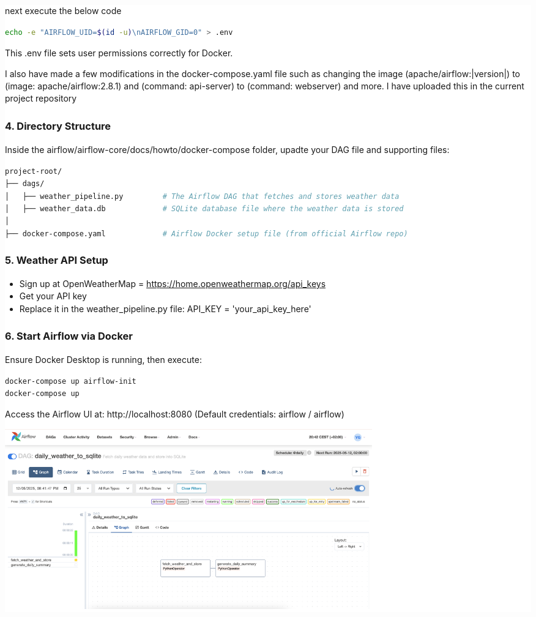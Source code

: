 next execute the below code 
```bash 
echo -e "AIRFLOW_UID=$(id -u)\nAIRFLOW_GID=0" > .env
```
This .env file sets user permissions correctly for Docker.

I also have made a few modifications in the docker-compose.yaml file such as changing the image (apache/airflow:|version|) to (image: apache/airflow:2.8.1) and (command: api-server) to (command: webserver) and more. I have uploaded this in the current project repository

### 4. Directory Structure

Inside the airflow/airflow-core/docs/howto/docker-compose folder, upadte your DAG file and supporting files:

```bash
project-root/
├── dags/
│   ├── weather_pipeline.py         # The Airflow DAG that fetches and stores weather data
│   ├── weather_data.db             # SQLite database file where the weather data is stored
│
├── docker-compose.yaml             # Airflow Docker setup file (from official Airflow repo)
```

### 5. Weather API Setup

- Sign up at OpenWeatherMap = https://home.openweathermap.org/api_keys
- Get your API key
- Replace it in the weather_pipeline.py file: API_KEY = 'your_api_key_here'

### 6. Start Airflow via Docker

Ensure Docker Desktop is running, then execute:
```bash 
docker-compose up airflow-init
docker-compose up
```
Access the Airflow UI at: http://localhost:8080
(Default credentials: airflow / airflow)

<img src="images/AirflowUI.png" width="600">
